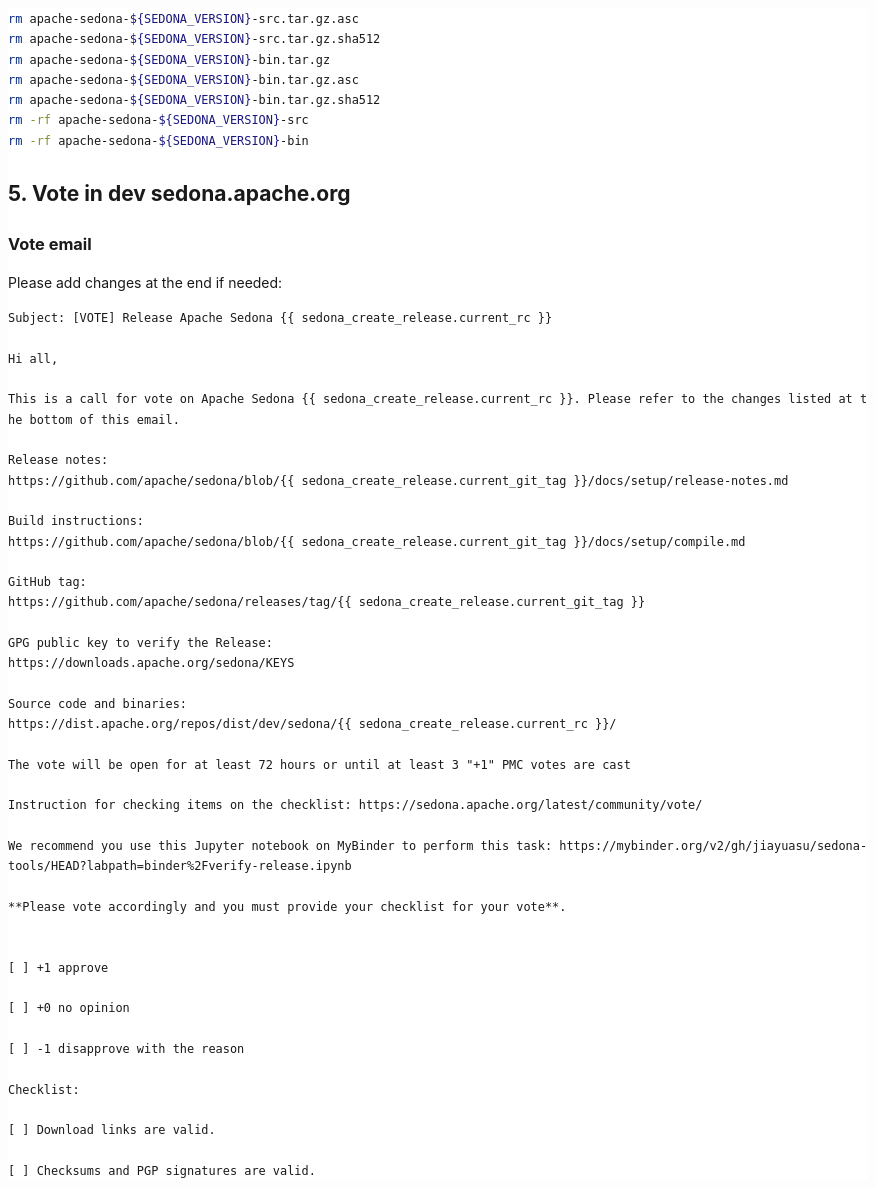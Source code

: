 ```bash
rm apache-sedona-${SEDONA_VERSION}-src.tar.gz.asc
rm apache-sedona-${SEDONA_VERSION}-src.tar.gz.sha512
rm apache-sedona-${SEDONA_VERSION}-bin.tar.gz
rm apache-sedona-${SEDONA_VERSION}-bin.tar.gz.asc
rm apache-sedona-${SEDONA_VERSION}-bin.tar.gz.sha512
rm -rf apache-sedona-${SEDONA_VERSION}-src
rm -rf apache-sedona-${SEDONA_VERSION}-bin

```

## 5. Vote in dev sedona.apache.org

### Vote email

Please add changes at the end if needed:

```
Subject: [VOTE] Release Apache Sedona {{ sedona_create_release.current_rc }}

Hi all,

This is a call for vote on Apache Sedona {{ sedona_create_release.current_rc }}. Please refer to the changes listed at the bottom of this email.

Release notes:
https://github.com/apache/sedona/blob/{{ sedona_create_release.current_git_tag }}/docs/setup/release-notes.md

Build instructions:
https://github.com/apache/sedona/blob/{{ sedona_create_release.current_git_tag }}/docs/setup/compile.md

GitHub tag:
https://github.com/apache/sedona/releases/tag/{{ sedona_create_release.current_git_tag }}

GPG public key to verify the Release:
https://downloads.apache.org/sedona/KEYS

Source code and binaries:
https://dist.apache.org/repos/dist/dev/sedona/{{ sedona_create_release.current_rc }}/

The vote will be open for at least 72 hours or until at least 3 "+1" PMC votes are cast

Instruction for checking items on the checklist: https://sedona.apache.org/latest/community/vote/

We recommend you use this Jupyter notebook on MyBinder to perform this task: https://mybinder.org/v2/gh/jiayuasu/sedona-tools/HEAD?labpath=binder%2Fverify-release.ipynb

**Please vote accordingly and you must provide your checklist for your vote**.


[ ] +1 approve

[ ] +0 no opinion

[ ] -1 disapprove with the reason

Checklist:

[ ] Download links are valid.

[ ] Checksums and PGP signatures are valid.

```